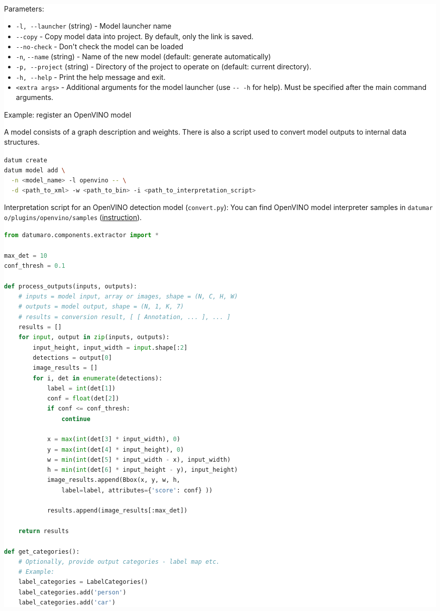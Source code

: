 Parameters:
- `-l, --launcher` (string) - Model launcher name
- `--copy` - Copy model data into project. By default, only the link is saved.
- `--no-check` - Don't check the model can be loaded
- `-n`, `--name` (string) - Name of the new model (default: generate
  automatically)
- `-p, --project` (string) - Directory of the project to operate on
  (default: current directory).
- `-h, --help` - Print the help message and exit.
- `<extra args>` - Additional arguments for the model launcher
  (use `-- -h` for help). Must be specified after the main command arguments.


Example: register an OpenVINO model

A model consists of a graph description and weights. There is also a script
used to convert model outputs to internal data structures.

``` bash
datum create
datum model add \
  -n <model_name> -l openvino -- \
  -d <path_to_xml> -w <path_to_bin> -i <path_to_interpretation_script>
```

Interpretation script for an OpenVINO detection model (`convert.py`):
You can find OpenVINO model interpreter samples in
`datumaro/plugins/openvino/samples` ([instruction](datumaro/plugins/openvino/README.md)).

``` python
from datumaro.components.extractor import *

max_det = 10
conf_thresh = 0.1

def process_outputs(inputs, outputs):
    # inputs = model input, array or images, shape = (N, C, H, W)
    # outputs = model output, shape = (N, 1, K, 7)
    # results = conversion result, [ [ Annotation, ... ], ... ]
    results = []
    for input, output in zip(inputs, outputs):
        input_height, input_width = input.shape[:2]
        detections = output[0]
        image_results = []
        for i, det in enumerate(detections):
            label = int(det[1])
            conf = float(det[2])
            if conf <= conf_thresh:
                continue

            x = max(int(det[3] * input_width), 0)
            y = max(int(det[4] * input_height), 0)
            w = min(int(det[5] * input_width - x), input_width)
            h = min(int(det[6] * input_height - y), input_height)
            image_results.append(Bbox(x, y, w, h,
                label=label, attributes={'score': conf} ))

            results.append(image_results[:max_det])

    return results

def get_categories():
    # Optionally, provide output categories - label map etc.
    # Example:
    label_categories = LabelCategories()
    label_categories.add('person')
    label_categories.add('car')
```